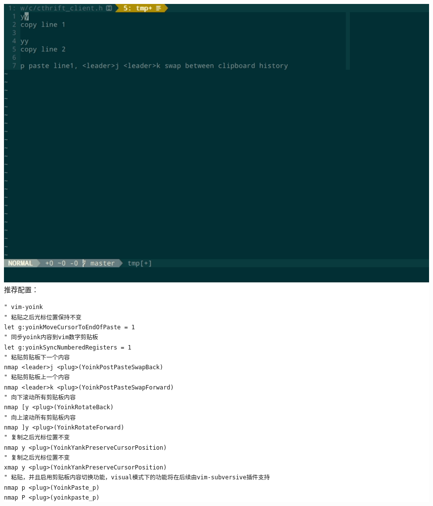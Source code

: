 ![yoink](/assets/images/my_img/高效的vim/yoink.gif)  
推荐配置：  
```vim
" vim-yoink
" 粘贴之后光标位置保持不变
let g:yoinkMoveCursorToEndOfPaste = 1
" 同步yoink内容到vim数字剪贴板
let g:yoinkSyncNumberedRegisters = 1
" 粘贴剪贴板下一个内容
nmap <leader>j <plug>(YoinkPostPasteSwapBack)
" 粘贴剪贴板上一个内容
nmap <leader>k <plug>(YoinkPostPasteSwapForward)
" 向下滚动所有剪贴板内容
nmap [y <plug>(YoinkRotateBack)
" 向上滚动所有剪贴板内容
nmap ]y <plug>(YoinkRotateForward)
" 复制之后光标位置不变
nmap y <plug>(YoinkYankPreserveCursorPosition)
" 复制之后光标位置不变
xmap y <plug>(YoinkYankPreserveCursorPosition)
" 粘贴，并且启用剪贴板内容切换功能，visual模式下的功能将在后续由vim-subversive插件支持
nmap p <plug>(YoinkPaste_p)
nmap P <plug>(yoinkpaste_p)
```
